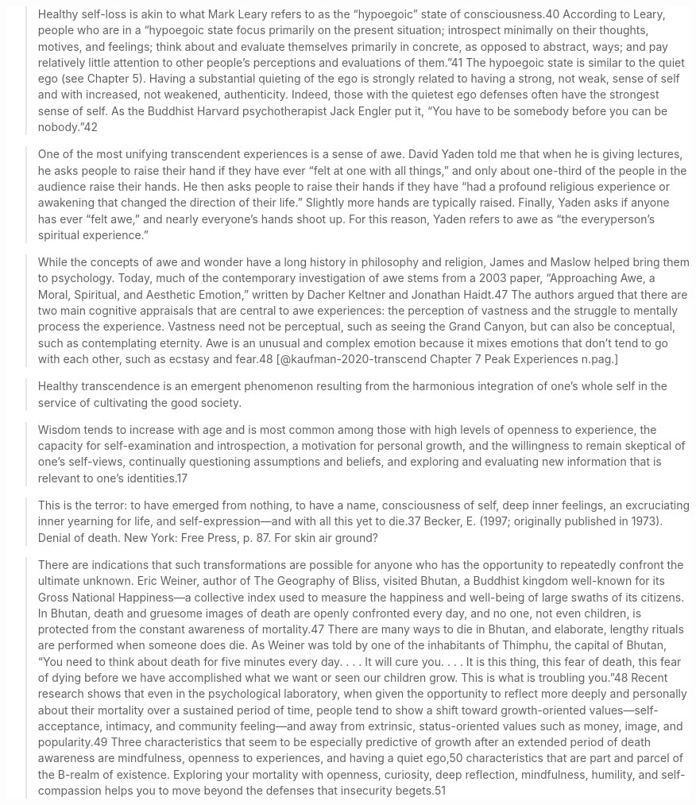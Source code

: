 > Healthy self-loss is akin to what Mark Leary refers to as the “hypoegoic” state of consciousness.40 According to Leary, people who are in a “hypoegoic state focus primarily on the present situation; introspect minimally on their thoughts, motives, and feelings; think about and evaluate themselves primarily in concrete, as opposed to abstract, ways; and pay relatively little attention to other people’s perceptions and evaluations of them.”41 The hypoegoic state is similar to the quiet ego (see Chapter 5). Having a substantial quieting of the ego is strongly related to having a strong, not weak, sense of self and with increased, not weakened, authenticity. Indeed, those with the quietest ego defenses often have the strongest sense of self. As the Buddhist Harvard psychotherapist Jack Engler put it, “You have to be somebody before you can be nobody.”42

> One of the most unifying transcendent experiences is a sense of awe. David Yaden told me that when he is giving lectures, he asks people to raise their hand if they have ever “felt at one with all things,” and only about one-third of the people in the audience raise their hands. He then asks people to raise their hands if they have “had a profound religious experience or awakening that changed the direction of their life.” Slightly more hands are typically raised. Finally, Yaden asks if anyone has ever “felt awe,” and nearly everyone’s hands shoot up. For this reason, Yaden refers to awe as “the everyperson’s spiritual experience.”

> While the concepts of awe and wonder have a long history in philosophy and religion, James and Maslow helped bring them to psychology. Today, much of the contemporary investigation of awe stems from a 2003 paper, “Approaching Awe, a Moral, Spiritual, and Aesthetic Emotion,” written by Dacher Keltner and Jonathan Haidt.47 The authors argued that there are two main cognitive appraisals that are central to awe experiences: the perception of vastness and the struggle to mentally process the experience. Vastness need not be perceptual, such as seeing the Grand Canyon, but can also be conceptual, such as contemplating eternity. Awe is an unusual and complex emotion because it mixes emotions that don’t tend to go with each other, such as ecstasy and fear.48 [@kaufman-2020-transcend Chapter 7 Peak Experiences n.pag.]

> Healthy transcendence is an emergent phenomenon resulting from the harmonious integration of one’s whole self in the service of cultivating the good society.

> Wisdom tends to increase with age and is most common among those with high levels of openness to experience, the capacity for self-examination and introspection, a motivation for personal growth, and the willingness to remain skeptical of one’s self-views, continually questioning assumptions and beliefs, and exploring and evaluating new information that is relevant to one’s identities.17

> This is the terror: to have emerged from nothing, to have a name, consciousness of self, deep inner feelings, an excruciating inner yearning for life, and self-expression—and with all this yet to die.37
Becker, E. (1997; originally published in 1973). Denial of death. New York: Free Press, p. 87. For skin air ground? 



> There are indications that such transformations are possible for anyone who has the opportunity to repeatedly confront the ultimate unknown. Eric Weiner, author of The Geography of Bliss, visited Bhutan, a Buddhist kingdom well-known for its Gross National Happiness—a collective index used to measure the happiness and well-being of large swaths of its citizens. In Bhutan, death and gruesome images of death are openly confronted every day, and no one, not even children, is protected from the constant awareness of mortality.47 There are many ways to die in Bhutan, and elaborate, lengthy rituals are performed when someone does die. As Weiner was told by one of the inhabitants of Thimphu, the capital of Bhutan, “You need to think about death for five minutes every day. . . . It will cure you. . . . It is this thing, this fear of death, this fear of dying before we have accomplished what we want or seen our children grow. This is what is troubling you.”48
> Recent research shows that even in the psychological laboratory, when given the opportunity to reflect more deeply and personally about their mortality over a sustained period of time, people tend to show a shift toward growth-oriented values—self-acceptance, intimacy, and community feeling—and away from extrinsic, status-oriented values such as money, image, and popularity.49 Three characteristics that seem to be especially predictive of growth after an extended period of death awareness are mindfulness, openness to experiences, and having a quiet ego,50 characteristics that are part and parcel of the B-realm of existence. Exploring your mortality with openness, curiosity, deep reflection, mindfulness, humility, and self-compassion helps you to move beyond the defenses that insecurity begets.51
